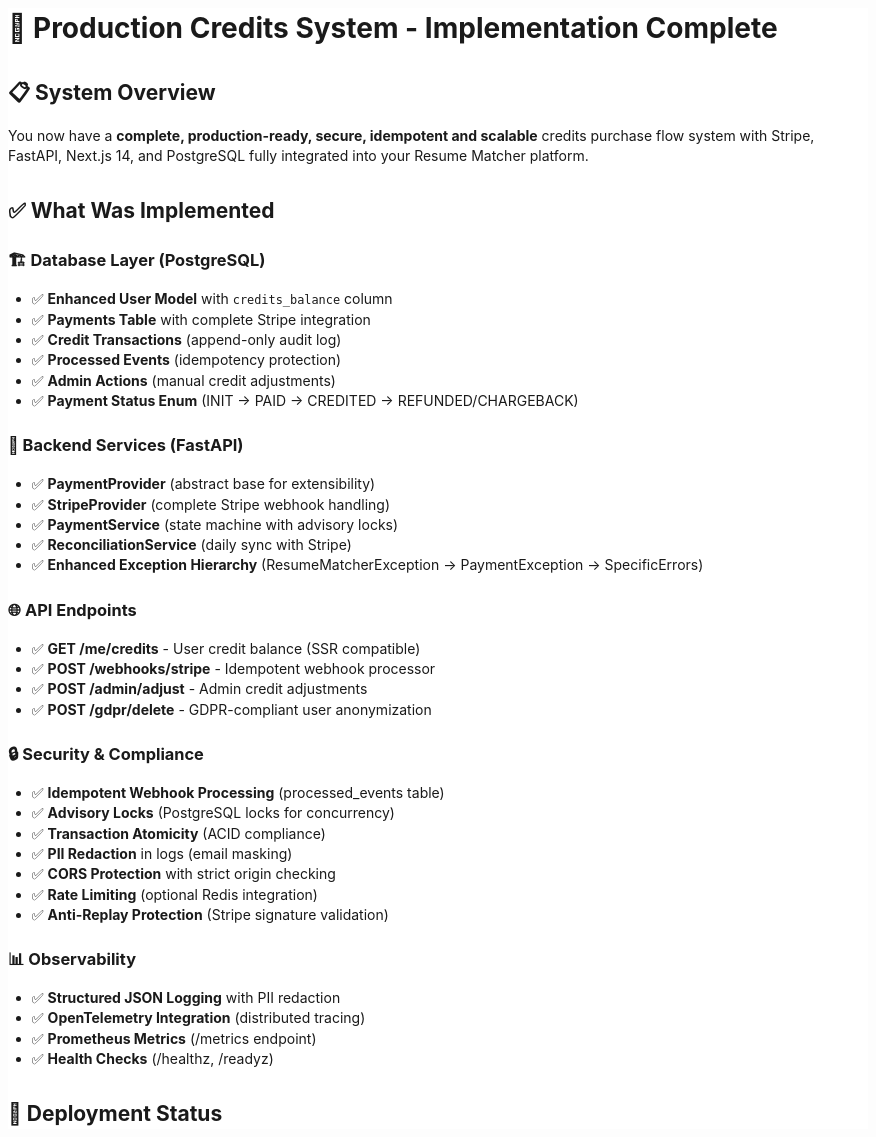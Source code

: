 # 🎉 Production Credits System - Implementation Complete

## 📋 System Overview

You now have a **complete, production-ready, secure, idempotent and scalable** credits purchase flow system with Stripe, FastAPI, Next.js 14, and PostgreSQL fully integrated into your Resume Matcher platform.

## ✅ What Was Implemented

### 🏗️ Database Layer (PostgreSQL)
- ✅ **Enhanced User Model** with `credits_balance` column
- ✅ **Payments Table** with complete Stripe integration
- ✅ **Credit Transactions** (append-only audit log)
- ✅ **Processed Events** (idempotency protection)
- ✅ **Admin Actions** (manual credit adjustments)
- ✅ **Payment Status Enum** (INIT → PAID → CREDITED → REFUNDED/CHARGEBACK)

### 🔧 Backend Services (FastAPI)
- ✅ **PaymentProvider** (abstract base for extensibility)
- ✅ **StripeProvider** (complete Stripe webhook handling)
- ✅ **PaymentService** (state machine with advisory locks)
- ✅ **ReconciliationService** (daily sync with Stripe)
- ✅ **Enhanced Exception Hierarchy** (ResumeMatcherException → PaymentException → SpecificErrors)

### 🌐 API Endpoints
- ✅ **GET /me/credits** - User credit balance (SSR compatible)
- ✅ **POST /webhooks/stripe** - Idempotent webhook processor
- ✅ **POST /admin/adjust** - Admin credit adjustments
- ✅ **POST /gdpr/delete** - GDPR-compliant user anonymization

### 🔒 Security & Compliance
- ✅ **Idempotent Webhook Processing** (processed_events table)
- ✅ **Advisory Locks** (PostgreSQL locks for concurrency)
- ✅ **Transaction Atomicity** (ACID compliance)
- ✅ **PII Redaction** in logs (email masking)
- ✅ **CORS Protection** with strict origin checking
- ✅ **Rate Limiting** (optional Redis integration)
- ✅ **Anti-Replay Protection** (Stripe signature validation)

### 📊 Observability
- ✅ **Structured JSON Logging** with PII redaction
- ✅ **OpenTelemetry Integration** (distributed tracing)
- ✅ **Prometheus Metrics** (/metrics endpoint)
- ✅ **Health Checks** (/healthz, /readyz)

## 🚀 Deployment Status
